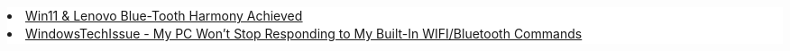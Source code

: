 <li><a href="https://driver-error.techidaily.com/1721103119137-win11-and-lenovo-blue-tooth-harmony-achieved/"><u>Win11 & Lenovo Blue-Tooth Harmony Achieved</u></a></li>
<li><a href="https://driver-error.techidaily.com/1721096890246-windowstechissue-my-pc-wont-stop-responding-to-my-built-in-wifibluetooth-commands/"><u>WindowsTechIssue - My PC Won’t Stop Responding to My Built-In WIFI/Bluetooth Commands</u></a></li>
</ul></div>
